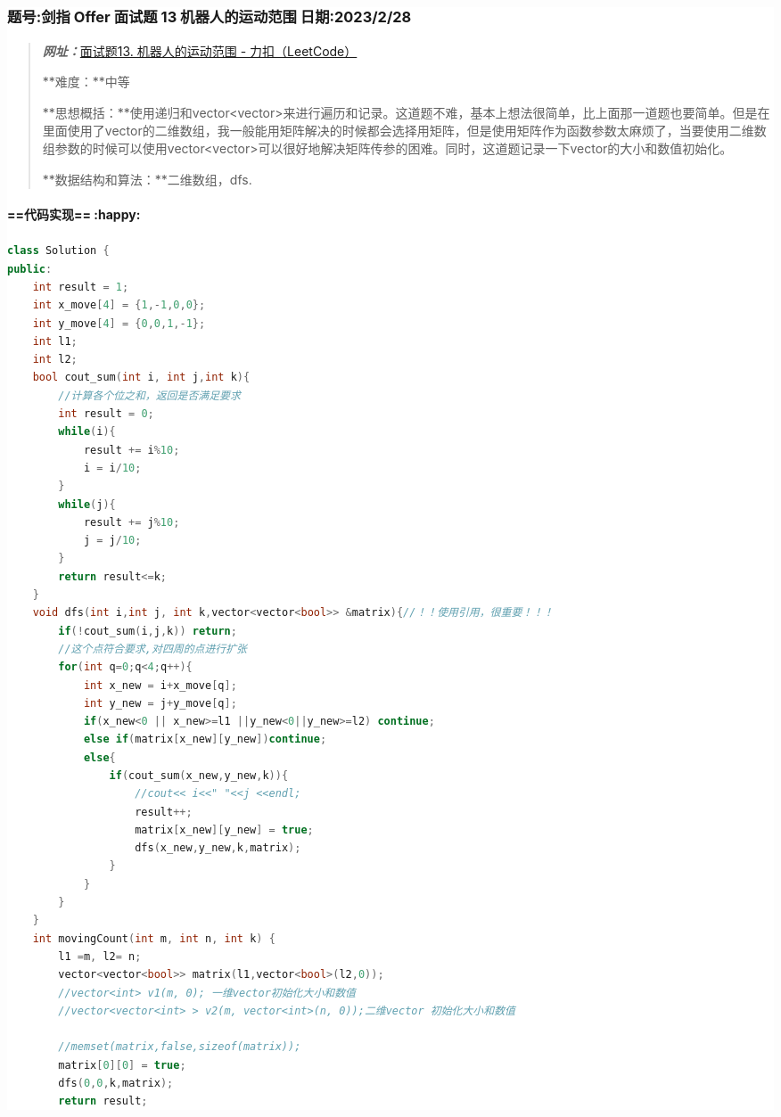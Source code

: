 ### 题号:剑指 Offer 面试题 13 机器人的运动范围 日期:2023/2/28

> ***网址：***[面试题13. 机器人的运动范围 - 力扣（LeetCode）](https://leetcode.cn/problems/ji-qi-ren-de-yun-dong-fan-wei-lcof/)
>
> **难度：**中等
>
> **思想概括：**使用递归和vector<vector<bool>>来进行遍历和记录。这道题不难，基本上想法很简单，比上面那一道题也要简单。但是在里面使用了vector的二维数组，我一般能用矩阵解决的时候都会选择用矩阵，但是使用矩阵作为函数参数太麻烦了，当要使用二维数组参数的时候可以使用vector<vector<bool>>可以很好地解决矩阵传参的困难。同时，这道题记录一下vector的大小和数值初始化。
>
> **数据结构和算法：**二维数组，dfs.

#### ==代码实现== :happy:

```c++
class Solution {
public:
    int result = 1;
    int x_move[4] = {1,-1,0,0};
    int y_move[4] = {0,0,1,-1};
    int l1;
    int l2;
    bool cout_sum(int i, int j,int k){
        //计算各个位之和，返回是否满足要求
        int result = 0;
        while(i){
            result += i%10;
            i = i/10;
        }
        while(j){
            result += j%10;
            j = j/10;
        }
        return result<=k;
    }
    void dfs(int i,int j, int k,vector<vector<bool>> &matrix){//！！使用引用，很重要！！！
        if(!cout_sum(i,j,k)) return;
        //这个点符合要求,对四周的点进行扩张
        for(int q=0;q<4;q++){
            int x_new = i+x_move[q];
            int y_new = j+y_move[q];
            if(x_new<0 || x_new>=l1 ||y_new<0||y_new>=l2) continue;
            else if(matrix[x_new][y_new])continue;
            else{
                if(cout_sum(x_new,y_new,k)){
                    //cout<< i<<" "<<j <<endl;
                    result++;
                    matrix[x_new][y_new] = true;
                    dfs(x_new,y_new,k,matrix);
                } 
            }
        }
    }
    int movingCount(int m, int n, int k) {
        l1 =m, l2= n;
        vector<vector<bool>> matrix(l1,vector<bool>(l2,0));
        //vector<int> v1(m, 0); 一维vector初始化大小和数值
        //vector<vector<int> > v2(m, vector<int>(n, 0));二维vector 初始化大小和数值

        //memset(matrix,false,sizeof(matrix));
        matrix[0][0] = true;
        dfs(0,0,k,matrix);
        return result;
```